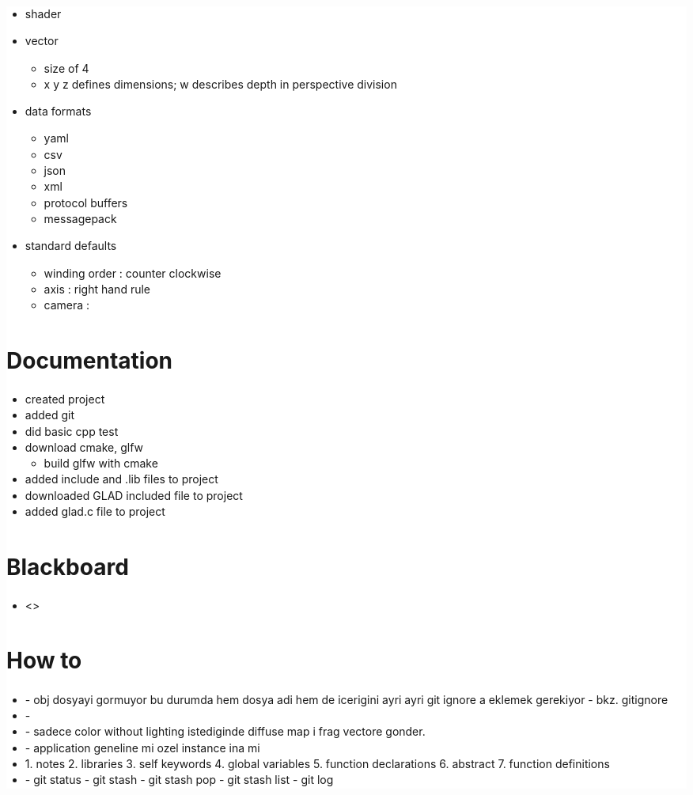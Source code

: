 
- shader


- vector
    - size of 4
    - x y z defines dimensions; w describes depth in perspective division

- data formats
    - yaml
    - csv
    - json
    - xml
    - protocol buffers
    - messagepack

- standard defaults
    - winding order :   counter clockwise
    - axis          :   right hand rule
    - camera        :   

# Documentation
- created project
- added git
- did basic cpp test
- download cmake, glfw
    - build glfw with cmake
- added include and .lib files to project
- downloaded GLAD included file to project
- added glad.c file to project

# Blackboard
- <>


# How to
- <git dosya gormeme>
    - obj dosyayi gormuyor bu durumda hem dosya adi hem de icerigini ayri ayri git ignore a eklemek gerekiyor
    - bkz. gitignore

- <multiple render target debugging>
    - 

- <shading>
    - sadece color without lighting istediginde diffuse map i frag vectore gonder.
    

- <class icinde static mi degil mi>
    - application geneline mi ozel instance ina mi

- <cpp and header file structure>
    1. notes
    2. libraries
    3. self keywords
    4. global variables
    5. function declarations
    6. abstract
    7. function definitions
- <git>
    - git status
    - git stash
    - git stash pop
    - git stash list
    - git log
